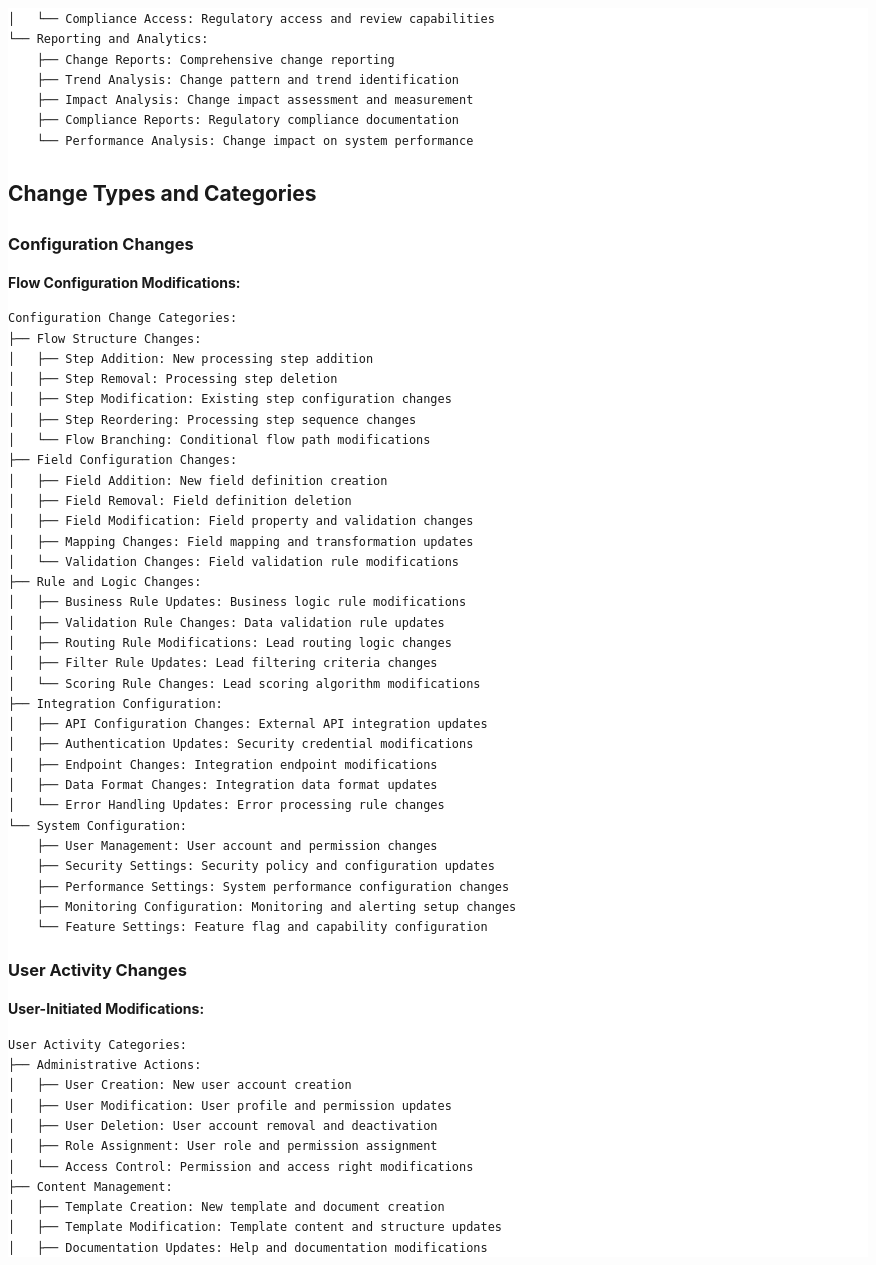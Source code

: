 ```
│   └── Compliance Access: Regulatory access and review capabilities
└── Reporting and Analytics:
    ├── Change Reports: Comprehensive change reporting
    ├── Trend Analysis: Change pattern and trend identification
    ├── Impact Analysis: Change impact assessment and measurement
    ├── Compliance Reports: Regulatory compliance documentation
    └── Performance Analysis: Change impact on system performance
```

## Change Types and Categories

### Configuration Changes

**Flow Configuration Modifications:**
```
Configuration Change Categories:
├── Flow Structure Changes:
│   ├── Step Addition: New processing step addition
│   ├── Step Removal: Processing step deletion
│   ├── Step Modification: Existing step configuration changes
│   ├── Step Reordering: Processing step sequence changes
│   └── Flow Branching: Conditional flow path modifications
├── Field Configuration Changes:
│   ├── Field Addition: New field definition creation
│   ├── Field Removal: Field definition deletion
│   ├── Field Modification: Field property and validation changes
│   ├── Mapping Changes: Field mapping and transformation updates
│   └── Validation Changes: Field validation rule modifications
├── Rule and Logic Changes:
│   ├── Business Rule Updates: Business logic rule modifications
│   ├── Validation Rule Changes: Data validation rule updates
│   ├── Routing Rule Modifications: Lead routing logic changes
│   ├── Filter Rule Updates: Lead filtering criteria changes
│   └── Scoring Rule Changes: Lead scoring algorithm modifications
├── Integration Configuration:
│   ├── API Configuration Changes: External API integration updates
│   ├── Authentication Updates: Security credential modifications
│   ├── Endpoint Changes: Integration endpoint modifications
│   ├── Data Format Changes: Integration data format updates
│   └── Error Handling Updates: Error processing rule changes
└── System Configuration:
    ├── User Management: User account and permission changes
    ├── Security Settings: Security policy and configuration updates
    ├── Performance Settings: System performance configuration changes
    ├── Monitoring Configuration: Monitoring and alerting setup changes
    └── Feature Settings: Feature flag and capability configuration
```

### User Activity Changes

**User-Initiated Modifications:**
```
User Activity Categories:
├── Administrative Actions:
│   ├── User Creation: New user account creation
│   ├── User Modification: User profile and permission updates
│   ├── User Deletion: User account removal and deactivation
│   ├── Role Assignment: User role and permission assignment
│   └── Access Control: Permission and access right modifications
├── Content Management:
│   ├── Template Creation: New template and document creation
│   ├── Template Modification: Template content and structure updates
│   ├── Documentation Updates: Help and documentation modifications
```